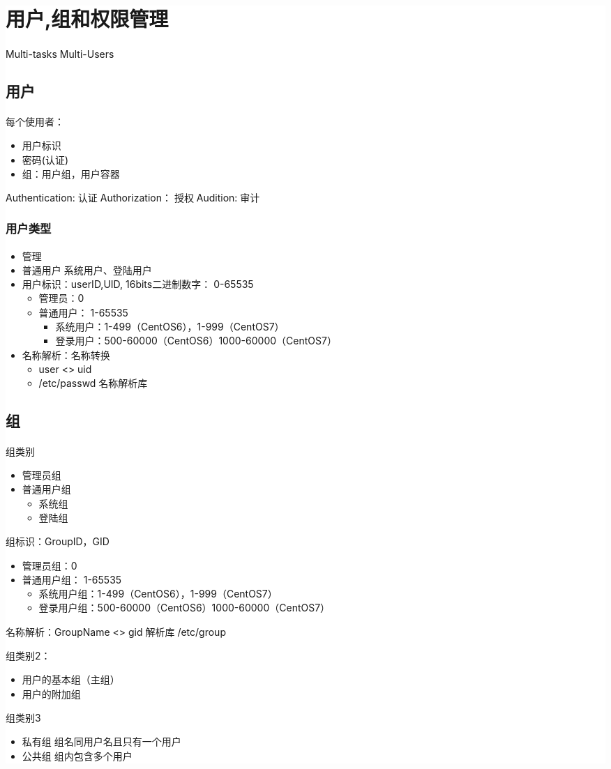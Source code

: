 # 用户,组和权限管理
Multi-tasks Multi-Users

## 用户
每个使用者：
- 用户标识
- 密码(认证)
- 组：用户组，用户容器


Authentication: 认证
Authorization： 授权
Audition: 审计


### 用户类型
- 管理
- 普通用户 系统用户、登陆用户
- 用户标识：userID,UID, 16bits二进制数字： 0-65535
  - 管理员：0
  - 普通用户： 1-65535
    - 系统用户：1-499（CentOS6），1-999（CentOS7）
    - 登录用户：500-60000（CentOS6）1000-60000（CentOS7）
- 名称解析：名称转换
  - user <> uid
  - /etc/passwd 名称解析库


## 组
组类别
- 管理员组
- 普通用户组
  - 系统组
  - 登陆组

组标识：GroupID，GID
- 管理员组：0
- 普通用户组： 1-65535
  - 系统用户组：1-499（CentOS6），1-999（CentOS7）
  - 登录用户组：500-60000（CentOS6）1000-60000（CentOS7）

名称解析：GroupName <> gid
解析库 /etc/group

组类别2：
- 用户的基本组（主组）
- 用户的附加组

组类别3
- 私有组 组名同用户名且只有一个用户
- 公共组 组内包含多个用户
